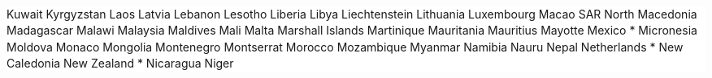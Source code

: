   </tr>
  <tr>
    <td>Kuwait</td>
    <td>Kyrgyzstan</td>
    <td>Laos</td>
    <td>Latvia</td>
  </tr>
  <tr>
    <td>Lebanon</td>
    <td>Lesotho</td>
    <td>Liberia</td>
    <td>Libya</td>
  </tr>
  <tr>
    <td>Liechtenstein</td>
    <td>Lithuania</td>
    <td>Luxembourg</td>
    <td>Macao SAR</td>
  </tr>
  <tr>
    <td>North Macedonia</td>
    <td>Madagascar</td>
    <td>Malawi</td>
    <td>Malaysia</td>
  </tr>
  <tr>
    <td>Maldives</td>
    <td>Mali</td>
    <td>Malta</td>
    <td>Marshall Islands</td>
  </tr>
  <tr>
    <td>Martinique</td>
    <td>Mauritania</td>
    <td>Mauritius</td>
    <td>Mayotte</td>
  </tr>
  <tr>
    <td>Mexico *</td>
    <td>Micronesia</td>
    <td>Moldova</td>
    <td>Monaco</td>
  </tr>
  <tr>
    <td>Mongolia</td>
    <td>Montenegro</td>
    <td>Montserrat</td>
    <td>Morocco</td>
  </tr>
  <tr>
    <td>Mozambique</td>
    <td>Myanmar</td>
    <td>Namibia</td>
    <td>Nauru</td>
  </tr>
  <tr>
    <td>Nepal</td>
    <td>Netherlands *</td>
    <td>New Caledonia</td>
    <td>New Zealand *</td>
  </tr>
  <tr>
    <td>Nicaragua</td>
    <td>Niger</td>